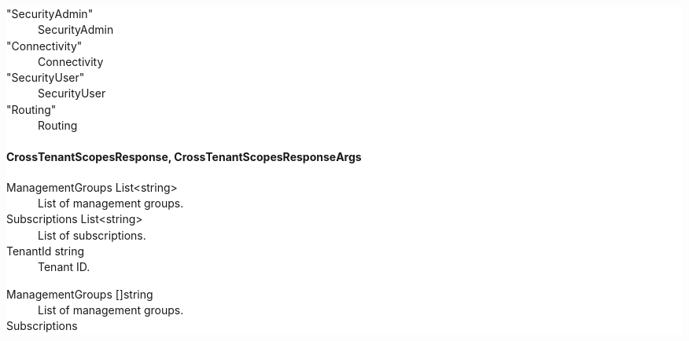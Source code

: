<div>
<pulumi-choosable type="language" values="yaml">
<dl class="tabular"><dt>"Security<wbr>Admin"</dt>
    <dd>SecurityAdmin</dd><dt>"Connectivity"</dt>
    <dd>Connectivity</dd><dt>"Security<wbr>User"</dt>
    <dd>SecurityUser</dd><dt>"Routing"</dt>
    <dd>Routing</dd></dl>
</pulumi-choosable>
</div>

<h4 id="crosstenantscopesresponse">
Cross<wbr>Tenant<wbr>Scopes<wbr>Response<pulumi-choosable type="language" values="python,go" class="inline">, Cross<wbr>Tenant<wbr>Scopes<wbr>Response<wbr>Args</pulumi-choosable>
</h4>

<div>
<pulumi-choosable type="language" values="csharp">
<dl class="resources-properties"><dt class="property-required"
            title="Required">
        <span id="managementgroups_csharp">
<a data-swiftype-name="resource-property" data-swiftype-type="text" href="#managementgroups_csharp" style="color: inherit; text-decoration: inherit;">Management<wbr>Groups</a>
</span>
        <span class="property-indicator"></span>
        <span class="property-type">List&lt;string&gt;</span>
    </dt>
    <dd>List of management groups.</dd><dt class="property-required"
            title="Required">
        <span id="subscriptions_csharp">
<a data-swiftype-name="resource-property" data-swiftype-type="text" href="#subscriptions_csharp" style="color: inherit; text-decoration: inherit;">Subscriptions</a>
</span>
        <span class="property-indicator"></span>
        <span class="property-type">List&lt;string&gt;</span>
    </dt>
    <dd>List of subscriptions.</dd><dt class="property-required"
            title="Required">
        <span id="tenantid_csharp">
<a data-swiftype-name="resource-property" data-swiftype-type="text" href="#tenantid_csharp" style="color: inherit; text-decoration: inherit;">Tenant<wbr>Id</a>
</span>
        <span class="property-indicator"></span>
        <span class="property-type">string</span>
    </dt>
    <dd>Tenant ID.</dd></dl>
</pulumi-choosable>
</div>

<div>
<pulumi-choosable type="language" values="go">
<dl class="resources-properties"><dt class="property-required"
            title="Required">
        <span id="managementgroups_go">
<a data-swiftype-name="resource-property" data-swiftype-type="text" href="#managementgroups_go" style="color: inherit; text-decoration: inherit;">Management<wbr>Groups</a>
</span>
        <span class="property-indicator"></span>
        <span class="property-type">[]string</span>
    </dt>
    <dd>List of management groups.</dd><dt class="property-required"
            title="Required">
        <span id="subscriptions_go">
<a data-swiftype-name="resource-property" data-swiftype-type="text" href="#subscriptions_go" style="color: inherit; text-decoration: inherit;">Subscriptions</a>
</span>